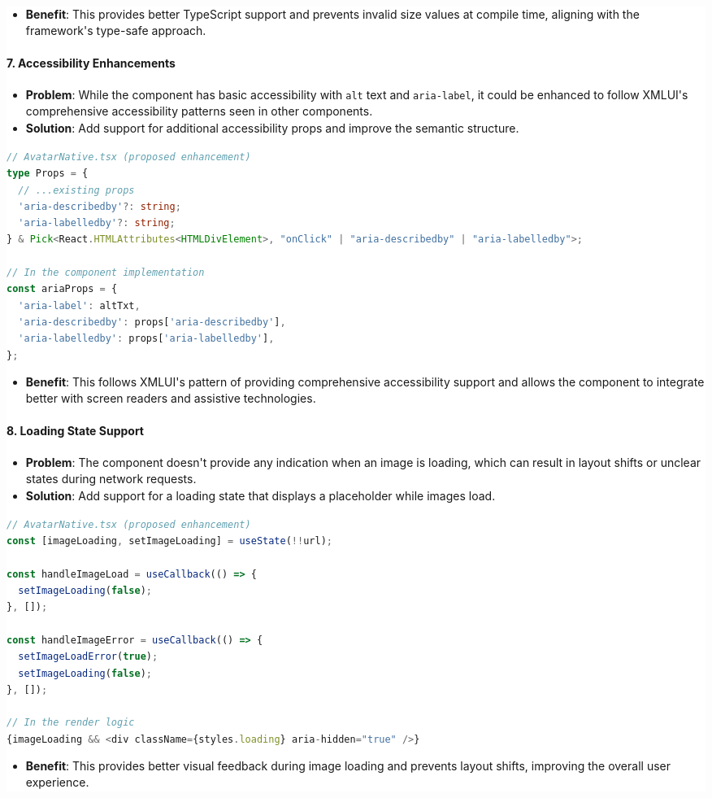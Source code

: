 *   **Benefit**: This provides better TypeScript support and prevents invalid size values at compile time, aligning with the framework's type-safe approach.

#### 7. Accessibility Enhancements

*   **Problem**: While the component has basic accessibility with `alt` text and `aria-label`, it could be enhanced to follow XMLUI's comprehensive accessibility patterns seen in other components.
*   **Solution**: Add support for additional accessibility props and improve the semantic structure.

```typescript
// AvatarNative.tsx (proposed enhancement)
type Props = {
  // ...existing props
  'aria-describedby'?: string;
  'aria-labelledby'?: string;
} & Pick<React.HTMLAttributes<HTMLDivElement>, "onClick" | "aria-describedby" | "aria-labelledby">;

// In the component implementation
const ariaProps = {
  'aria-label': altTxt,
  'aria-describedby': props['aria-describedby'],
  'aria-labelledby': props['aria-labelledby'],
};
```

*   **Benefit**: This follows XMLUI's pattern of providing comprehensive accessibility support and allows the component to integrate better with screen readers and assistive technologies.

#### 8. Loading State Support

*   **Problem**: The component doesn't provide any indication when an image is loading, which can result in layout shifts or unclear states during network requests.
*   **Solution**: Add support for a loading state that displays a placeholder while images load.

```typescript
// AvatarNative.tsx (proposed enhancement)
const [imageLoading, setImageLoading] = useState(!!url);

const handleImageLoad = useCallback(() => {
  setImageLoading(false);
}, []);

const handleImageError = useCallback(() => {
  setImageLoadError(true);
  setImageLoading(false);
}, []);

// In the render logic
{imageLoading && <div className={styles.loading} aria-hidden="true" />}
```

*   **Benefit**: This provides better visual feedback during image loading and prevents layout shifts, improving the overall user experience.
